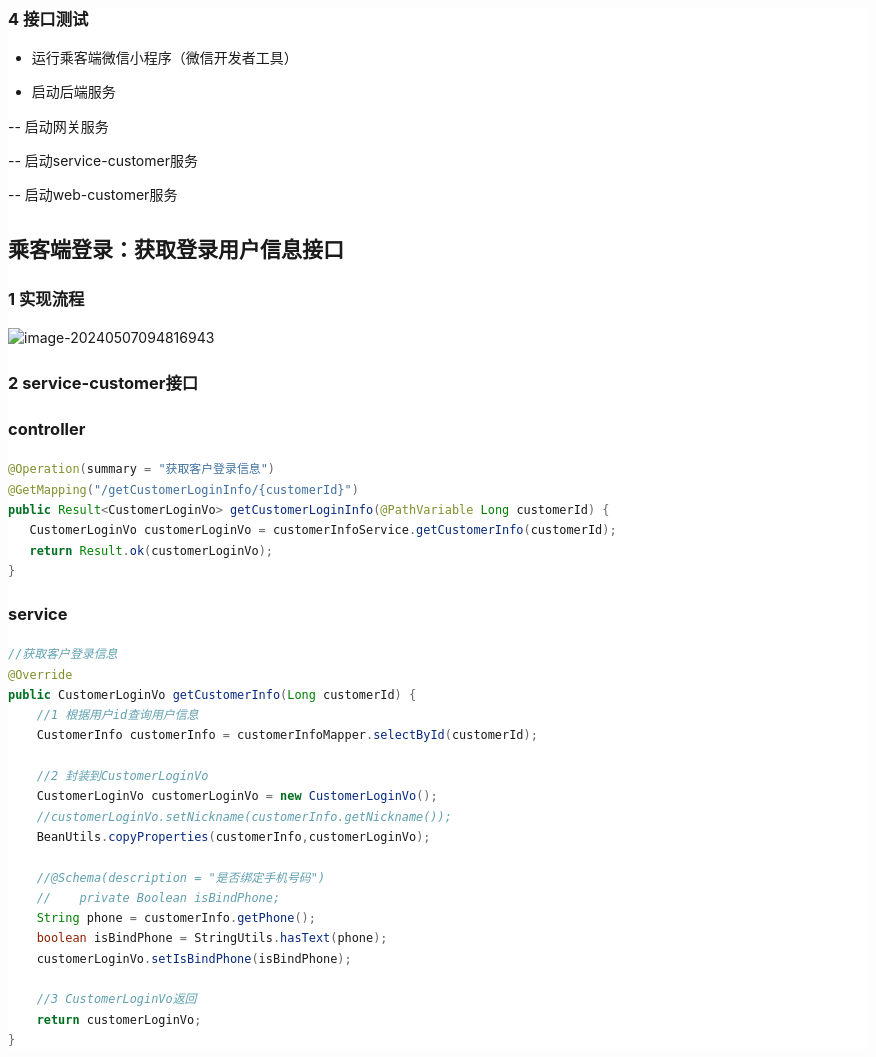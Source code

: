 

### 4 接口测试

* 运行乘客端微信小程序（微信开发者工具）



* 启动后端服务

-- 启动网关服务

-- 启动service-customer服务

-- 启动web-customer服务



## 乘客端登录：获取登录用户信息接口

### 1 实现流程

![image-20240507094816943](image/image-20240507094816943.png)



### 2 service-customer接口

### controller

```java
@Operation(summary = "获取客户登录信息")
@GetMapping("/getCustomerLoginInfo/{customerId}")
public Result<CustomerLoginVo> getCustomerLoginInfo(@PathVariable Long customerId) {
   CustomerLoginVo customerLoginVo = customerInfoService.getCustomerInfo(customerId);
   return Result.ok(customerLoginVo);
}
```



### service

```java
//获取客户登录信息
@Override
public CustomerLoginVo getCustomerInfo(Long customerId) {
    //1 根据用户id查询用户信息
    CustomerInfo customerInfo = customerInfoMapper.selectById(customerId);

    //2 封装到CustomerLoginVo
    CustomerLoginVo customerLoginVo = new CustomerLoginVo();
    //customerLoginVo.setNickname(customerInfo.getNickname());
    BeanUtils.copyProperties(customerInfo,customerLoginVo);

    //@Schema(description = "是否绑定手机号码")
    //    private Boolean isBindPhone;
    String phone = customerInfo.getPhone();
    boolean isBindPhone = StringUtils.hasText(phone);
    customerLoginVo.setIsBindPhone(isBindPhone);

    //3 CustomerLoginVo返回
    return customerLoginVo;
}
```
